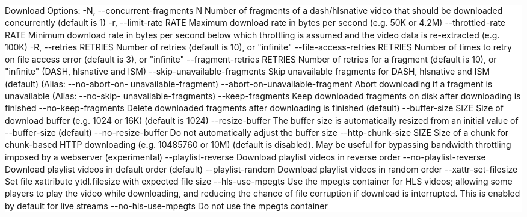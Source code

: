   Download Options:
    -N, --concurrent-fragments N
                            Number of fragments of a
                            dash/hlsnative video that should
                            be downloaded concurrently
                            (default is 1)
    -r, --limit-rate RATE   Maximum download rate in bytes
                            per second (e.g. 50K or 4.2M)
    --throttled-rate RATE   Minimum download rate in bytes
                            per second below which throttling
                            is assumed and the video data is
                            re-extracted (e.g. 100K)
    -R, --retries RETRIES   Number of retries (default is
                            10), or "infinite"
    --file-access-retries RETRIES
                            Number of times to retry on file
                            access error (default is 3), or
                            "infinite"
    --fragment-retries RETRIES
                            Number of retries for a fragment
                            (default is 10), or "infinite"
                            (DASH, hlsnative and ISM)
    --skip-unavailable-fragments
                            Skip unavailable fragments for
                            DASH, hlsnative and ISM (default)
                            (Alias: --no-abort-on-
                            unavailable-fragment)
    --abort-on-unavailable-fragment
                            Abort downloading if a fragment
                            is unavailable (Alias: --no-skip-
                            unavailable-fragments)
    --keep-fragments        Keep downloaded fragments on disk
                            after downloading is finished
    --no-keep-fragments     Delete downloaded fragments after
                            downloading is finished (default)
    --buffer-size SIZE      Size of download buffer (e.g.
                            1024 or 16K) (default is 1024)
    --resize-buffer         The buffer size is automatically
                            resized from an initial value of
                            --buffer-size (default)
    --no-resize-buffer      Do not automatically adjust the
                            buffer size
    --http-chunk-size SIZE  Size of a chunk for chunk-based
                            HTTP downloading (e.g. 10485760
                            or 10M) (default is disabled).
                            May be useful for bypassing
                            bandwidth throttling imposed by a
                            webserver (experimental)
    --playlist-reverse      Download playlist videos in
                            reverse order
    --no-playlist-reverse   Download playlist videos in
                            default order (default)
    --playlist-random       Download playlist videos in
                            random order
    --xattr-set-filesize    Set file xattribute ytdl.filesize
                            with expected file size
    --hls-use-mpegts        Use the mpegts container for HLS
                            videos; allowing some players to
                            play the video while downloading,
                            and reducing the chance of file
                            corruption if download is
                            interrupted. This is enabled by
                            default for live streams
    --no-hls-use-mpegts     Do not use the mpegts container